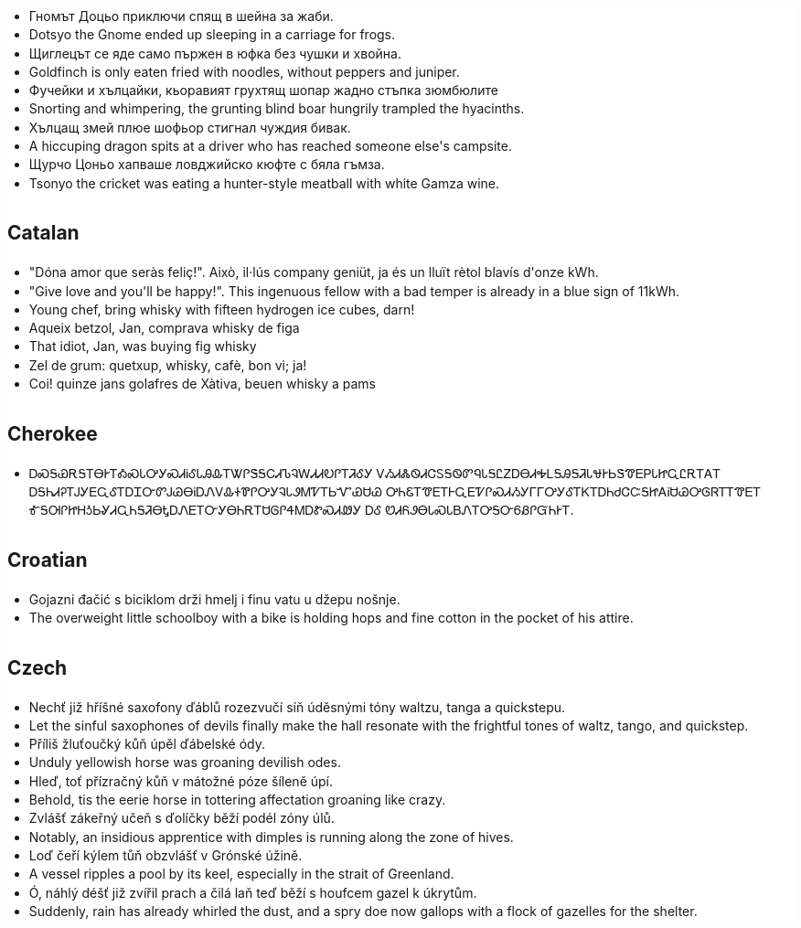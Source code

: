 - Гномът Доцьо приключи спящ в шейна за жаби.
- Dotsyo the Gnome ended up sleeping in a carriage for frogs.
- Щиглецът се яде само пържен в юфка без чушки и хвойна.
- Goldfinch is only eaten fried with noodles, without peppers and juniper.
- Фучейки и хълцайки, кьоравият грухтящ шопар жадно стъпка зюмбюлите
- Snorting and whimpering, the grunting blind boar hungrily trampled the hyacinths.
- Хълцащ змей плюе шофьор стигнал чуждия бивак.
- A hiccuping dragon spits at a driver who has reached someone else's campsite.
- Щурчо Цоньо хапваше ловджийско кюфте с бяла гъмза.
- Tsonyo the cricket was eating a hunter-style meatball with white Gamza wine.

## Catalan

- "Dóna amor que seràs feliç!". Això, il·lús company geniüt, ja és un lluït rètol blavís d'onze kWh.
- "Give love and you'll be happy!". This ingenuous fellow with a bad temper is already in a blue sign of 11kWh.
- Young chef, bring whisky with fifteen hydrogen ice cubes, darn!
- Aqueix betzol, Jan, comprava whisky de figa
- That idiot, Jan, was buying fig whisky
- Zel de grum: quetxup, whisky, cafè, bon vi; ja!
- Coi! quinze jans golafres de Xàtiva, beuen whisky a pams

## Cherokee

- ᎠᏍᎦᏯᎡᎦᎢᎾᎨᎢᎣᏍᏓᎤᎩᏍᏗᎥᎴᏓᎯᎲᎢᏔᎵᏕᎦᏟᏗᏖᎸᎳᏗᏗᎧᎵᎢᏘᎴᎩ ᏙᏱᏗᏜᏫᏗᏣᏚᎦᏫᏛᏄᏓᎦᏝᏃᎠᎾᏗᎭᏞᎦᎯᎦᏘᏓᏠᎨᏏᏕᏡᎬᏢᏓᏥᏩᏝᎡᎢᎪᎢ ᎠᎦᏂᏗᎮᎢᎫᎩᎬᏩᎴᎢᎠᏆᏅᏛᎫᏊᎾᎥᎠᏁᏙᎲᏐᏈᎵᎤᎩᎸᏓᏭᎷᏤᎢᏏᏉᏯᏌᏊ ᎤᏂᏋᎢᏡᎬᎢᎰᏩᎬᏤᎵᏍᏗᏱᎩᎱᎱᎤᎩᎴᎢᏦᎢᎠᏂᏧᏣᏨᎦᏥᎪᎥᏌᏊᎤᎶᏒᎢᎢᏡᎬᎢ ᎹᎦᎺᎵᏥᎻᎼᏏᎽᏗᏩᏂᎦᏘᎾᎿᎠᏁᎬᎢᏅᎩᎾᏂᎡᎢᏌᎶᎵᏎᎷᎠᏑᏍᏗᏪᎩ ᎠᎴ ᏬᏗᏲᏭᎾᏓᏍᏓᏴᏁᎢᎤᎦᏅᏮᏰᎵᏳᏂᎨᎢ.

## Croatian

- Gojazni đačić s biciklom drži hmelj i finu vatu u džepu nošnje.
- The overweight little schoolboy with a bike is holding hops and fine cotton in the pocket of his attire.

## Czech

- Nechť již hříšné saxofony ďáblů rozezvučí síň úděsnými tóny waltzu, tanga a quickstepu.
- Let the sinful saxophones of devils finally make the hall resonate with the frightful tones of waltz, tango, and quickstep.
- Příliš žluťoučký kůň úpěl ďábelské ódy.
- Unduly yellowish horse was groaning devilish odes.
- Hleď, toť přízračný kůň v mátožné póze šíleně úpí.
- Behold, tis the eerie horse in tottering affectation groaning like crazy.
- Zvlášť zákeřný učeň s ďolíčky běží podél zóny úlů.
- Notably, an insidious apprentice with dimples is running along the zone of hives.
- Loď čeří kýlem tůň obzvlášť v Grónské úžině.
- A vessel ripples a pool by its keel, especially in the strait of Greenland.
- Ó, náhlý déšť již zvířil prach a čilá laň teď běží s houfcem gazel k úkrytům.
- Suddenly, rain has already whirled the dust, and a spry doe now gallops with a flock of gazelles for the shelter.
